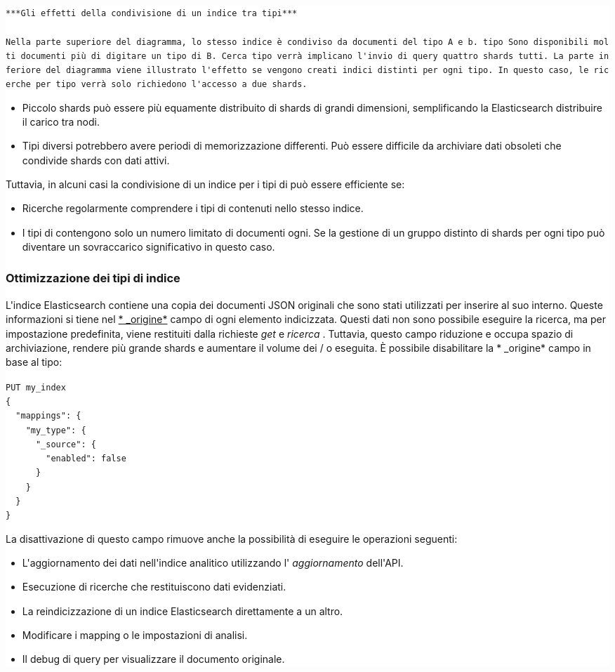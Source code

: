     ***Gli effetti della condivisione di un indice tra tipi*** 

    Nella parte superiore del diagramma, lo stesso indice è condiviso da documenti del tipo A e b. tipo Sono disponibili molti documenti più di digitare un tipo di B. Cerca tipo verrà implicano l'invio di query quattro shards tutti. La parte inferiore del diagramma viene illustrato l'effetto se vengono creati indici distinti per ogni tipo. In questo caso, le ricerche per tipo verrà solo richiedono l'accesso a due shards.

- Piccolo shards può essere più equamente distribuito di shards di grandi dimensioni, semplificando la Elasticsearch distribuire il carico tra nodi.

- Tipi diversi potrebbero avere periodi di memorizzazione differenti. Può essere difficile da archiviare dati obsoleti che condivide shards con dati attivi.


Tuttavia, in alcuni casi la condivisione di un indice per i tipi di può essere efficiente se:

- Ricerche regolarmente comprendere i tipi di contenuti nello stesso indice.

- I tipi di contengono solo un numero limitato di documenti ogni. Se la gestione di un gruppo distinto di shards per ogni tipo può diventare un sovraccarico significativo in questo caso.


### <a name="optimizing-index-types"></a>Ottimizzazione dei tipi di indice

L'indice Elasticsearch contiene una copia dei documenti JSON originali che sono stati utilizzati per inserire al suo interno. Queste informazioni si tiene nel [* \_origine*](https://www.elastic.co/guide/en/elasticsearch/reference/current/mapping-source-field.html#mapping-source-field) campo di ogni elemento indicizzata. Questi dati non sono possibile eseguire la ricerca, ma per impostazione predefinita, viene restituiti dalla richieste *get* e *ricerca* . Tuttavia, questo campo riduzione e occupa spazio di archiviazione, rendere più grande shards e aumentare il volume dei / o eseguita. È possibile disabilitare la * \_origine* campo in base al tipo:

```http
PUT my_index
{
  "mappings": {
    "my_type": {
      "_source": {
        "enabled": false
      }
    }
  }
}
```
La disattivazione di questo campo rimuove anche la possibilità di eseguire le operazioni seguenti:

- L'aggiornamento dei dati nell'indice analitico utilizzando l' *aggiornamento* dell'API.

- Esecuzione di ricerche che restituiscono dati evidenziati.

- La reindicizzazione di un indice Elasticsearch direttamente a un altro.

- Modificare i mapping o le impostazioni di analisi.

- Il debug di query per visualizzare il documento originale.
